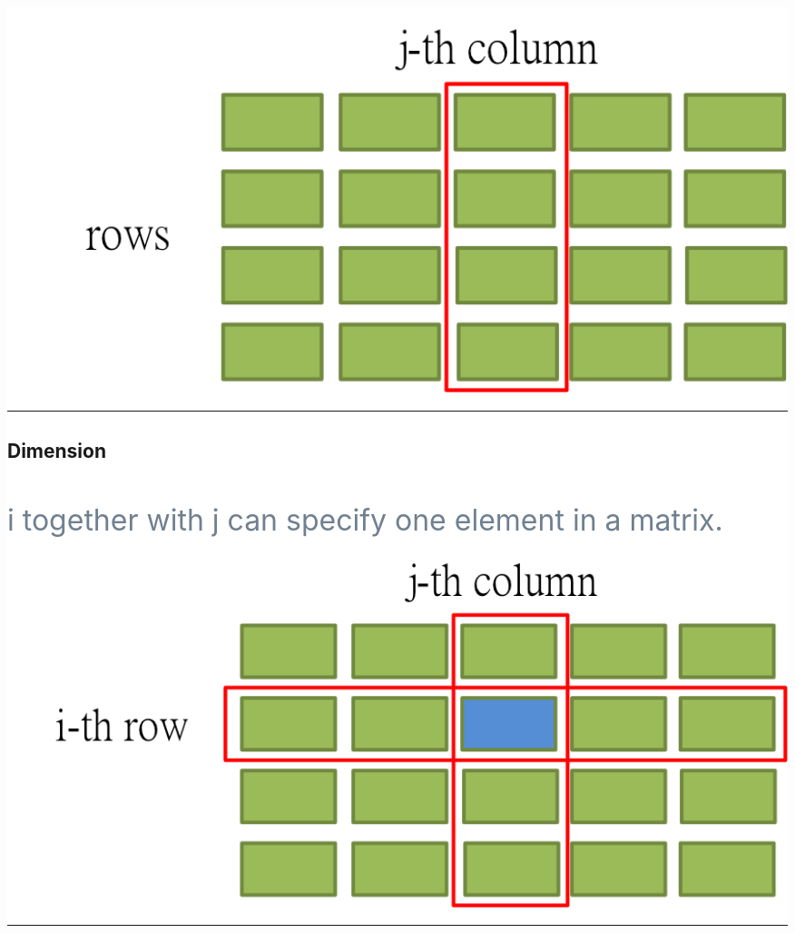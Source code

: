 <img src="assets/img/R_Basic_Matrix_col.png" height="100%" width="100%"/>

---

## Dimension

<br>
<font size="6" color="SlateGray">
i together with j can specify one element in a matrix.
</font>

<img src="assets/img/R_Basic_Matrix_RowAndCol.png" height="100%" width="100%"/>

---